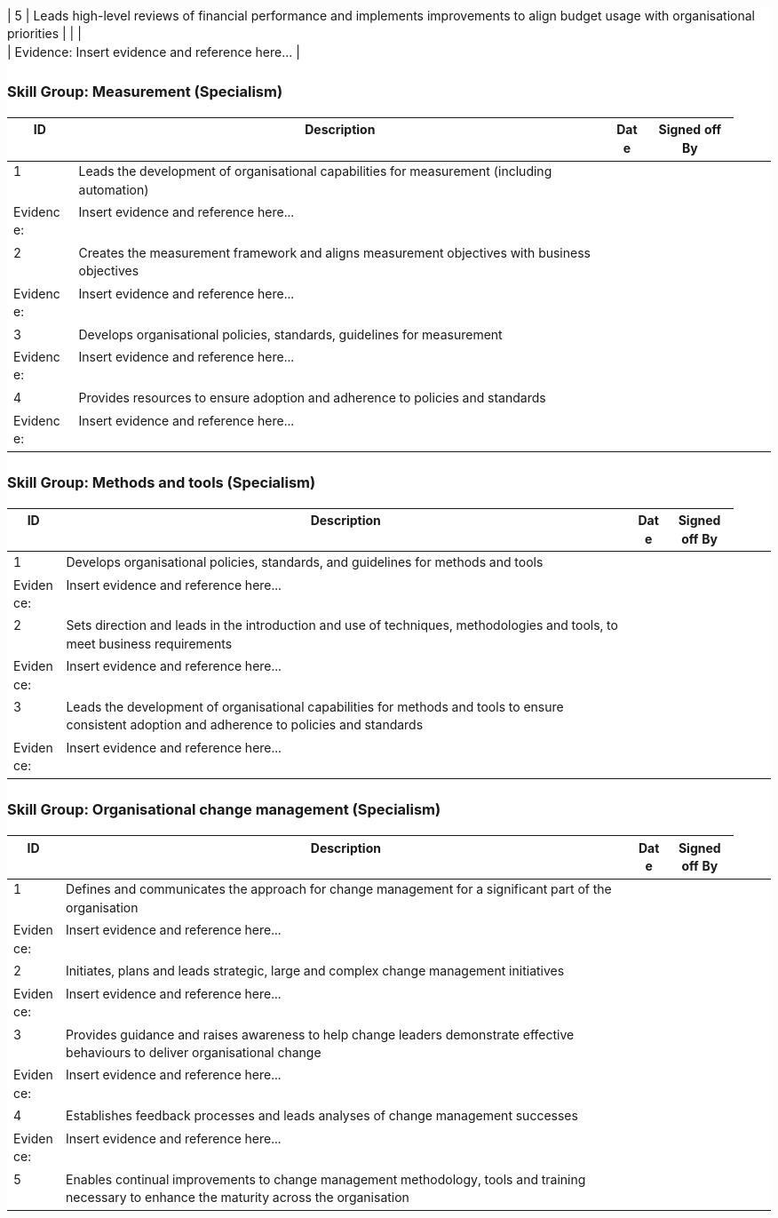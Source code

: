 | 5 | Leads high-level reviews of financial performance and implements improvements to align budget usage with organisational priorities | | |  
| Evidence: <td colspan=3> Insert evidence and reference here... |  
  
  
  
  
### Skill Group: Measurement (Specialism)  
  
| ID  | Description  | Date  | Signed off By  |  
|---|---|---|---|  
| 1 | Leads the development of organisational capabilities for measurement (including automation) | | |  
| Evidence: <td colspan=3> Insert evidence and reference here... |  
| 2 | Creates the measurement framework and aligns measurement objectives with business objectives | | |  
| Evidence: <td colspan=3> Insert evidence and reference here... |  
| 3 | Develops organisational policies, standards, guidelines for measurement | | |  
| Evidence: <td colspan=3> Insert evidence and reference here... |  
| 4 | Provides resources to ensure adoption and adherence to policies and standards | | |  
| Evidence: <td colspan=3> Insert evidence and reference here... |  
  
  
  
  
### Skill Group: Methods and tools (Specialism)  
  
| ID  | Description  | Date  | Signed off By  |  
|---|---|---|---|  
| 1 | Develops organisational policies, standards, and guidelines for methods and tools | | |  
| Evidence: <td colspan=3> Insert evidence and reference here... |  
| 2 | Sets direction and leads in the introduction and use of techniques, methodologies and tools, to meet business requirements | | |  
| Evidence: <td colspan=3> Insert evidence and reference here... |  
| 3 | Leads the development of organisational capabilities for methods and tools to ensure consistent adoption and adherence to policies and standards | | |  
| Evidence: <td colspan=3> Insert evidence and reference here... |  
  
  
  
  
### Skill Group: Organisational change management (Specialism)  
  
| ID  | Description  | Date  | Signed off By  |  
|---|---|---|---|  
| 1 | Defines and communicates the approach for change management for a significant part of the organisation | | |  
| Evidence: <td colspan=3> Insert evidence and reference here... |  
| 2 | Initiates, plans and leads strategic, large and complex change management initiatives | | |  
| Evidence: <td colspan=3> Insert evidence and reference here... |  
| 3 | Provides guidance and raises awareness to help change leaders demonstrate effective behaviours to deliver organisational change | | |  
| Evidence: <td colspan=3> Insert evidence and reference here... |  
| 4 | Establishes feedback processes and leads analyses of change management successes | | |  
| Evidence: <td colspan=3> Insert evidence and reference here... |  
| 5 | Enables continual improvements to change management methodology, tools and training necessary to enhance the maturity across the organisation | | |  
